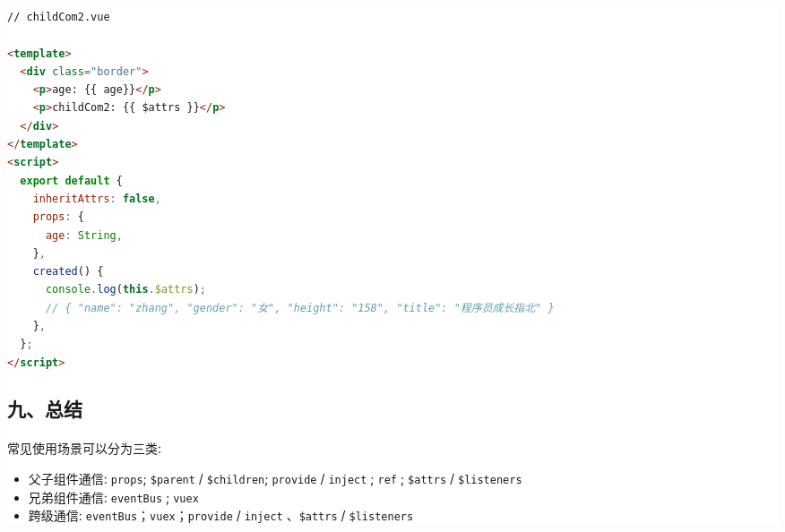 ```html
// childCom2.vue

<template>
  <div class="border">
    <p>age: {{ age}}</p>
    <p>childCom2: {{ $attrs }}</p>
  </div>
</template>
<script>
  export default {
    inheritAttrs: false,
    props: {
      age: String,
    },
    created() {
      console.log(this.$attrs);
      // { "name": "zhang", "gender": "女", "height": "158", "title": "程序员成长指北" }
    },
  };
</script>
```

## 九、总结

常见使用场景可以分为三类:

- 父子组件通信: `props`; `$parent` / `$children`; `provide` / `inject` ; `ref` ; `$attrs` / `$listeners`
- 兄弟组件通信: `eventBus` ; `vuex`
- 跨级通信: `eventBus`；`vuex`；`provide` / `inject` 、`$attrs` / `$listeners`
